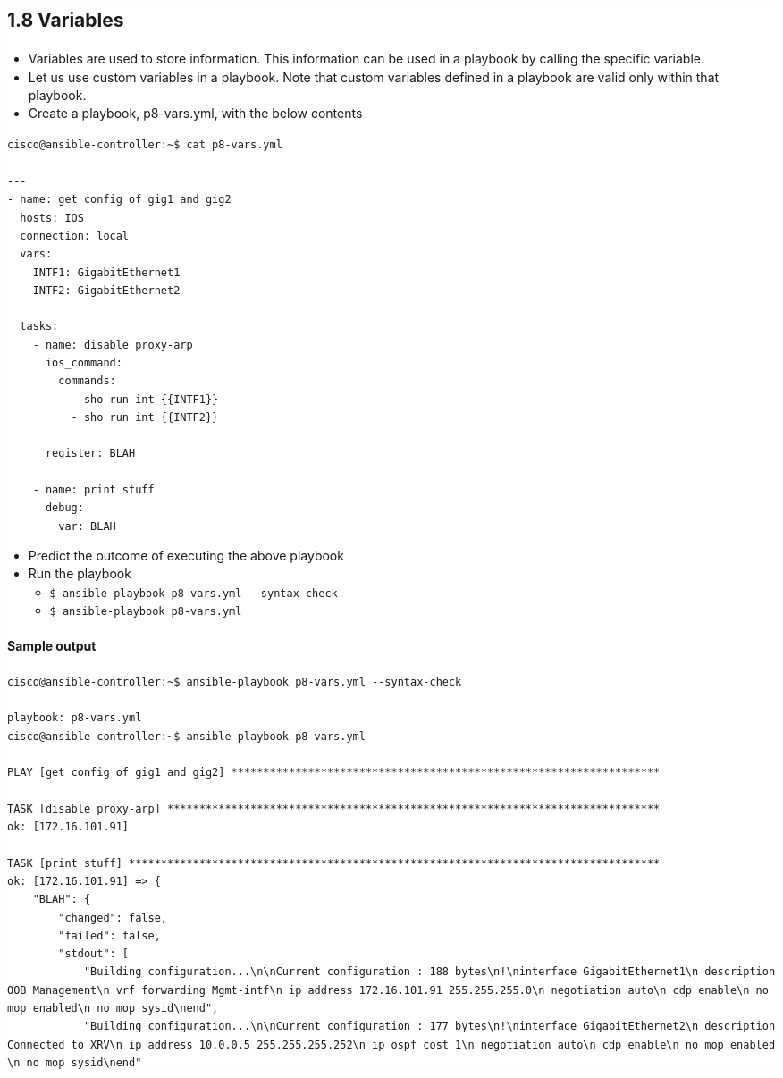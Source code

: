 
## 1.8 Variables
- Variables are used to store information. This information can be used in a playbook by calling the specific variable.
- Let us use custom variables in a playbook. Note that custom variables defined in a playbook are valid only within that playbook.
- Create a playbook, p8-vars.yml, with the below contents

```
cisco@ansible-controller:~$ cat p8-vars.yml

---
- name: get config of gig1 and gig2
  hosts: IOS
  connection: local
  vars:
    INTF1: GigabitEthernet1
    INTF2: GigabitEthernet2

  tasks:
    - name: disable proxy-arp
      ios_command:
        commands:
          - sho run int {{INTF1}}
          - sho run int {{INTF2}}

      register: BLAH

    - name: print stuff
      debug:
        var: BLAH
```
- Predict the outcome of executing the above playbook
- Run the playbook
	- `$ ansible-playbook p8-vars.yml --syntax-check`
	- `$ ansible-playbook p8-vars.yml`

#### Sample output
```
cisco@ansible-controller:~$ ansible-playbook p8-vars.yml --syntax-check

playbook: p8-vars.yml
cisco@ansible-controller:~$ ansible-playbook p8-vars.yml

PLAY [get config of gig1 and gig2] *******************************************************************

TASK [disable proxy-arp] *****************************************************************************
ok: [172.16.101.91]

TASK [print stuff] ***********************************************************************************
ok: [172.16.101.91] => {
    "BLAH": {
        "changed": false,
        "failed": false,
        "stdout": [
            "Building configuration...\n\nCurrent configuration : 188 bytes\n!\ninterface GigabitEthernet1\n description OOB Management\n vrf forwarding Mgmt-intf\n ip address 172.16.101.91 255.255.255.0\n negotiation auto\n cdp enable\n no mop enabled\n no mop sysid\nend",
            "Building configuration...\n\nCurrent configuration : 177 bytes\n!\ninterface GigabitEthernet2\n description Connected to XRV\n ip address 10.0.0.5 255.255.255.252\n ip ospf cost 1\n negotiation auto\n cdp enable\n no mop enabled\n no mop sysid\nend"
```
